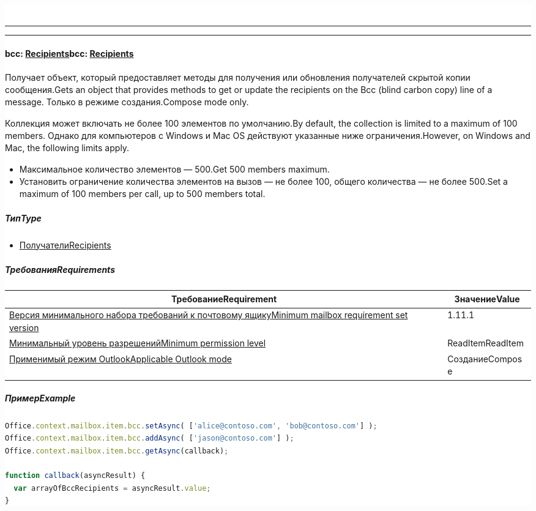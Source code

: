 <br>

---
---

#### <a name="bcc-recipientsjavascriptapioutlookofficerecipientsviewoutlook-js-15"></a><span data-ttu-id="07b3c-215">bcc: [Recipients](/javascript/api/outlook/office.recipients?view=outlook-js-1.5)</span><span class="sxs-lookup"><span data-stu-id="07b3c-215">bcc: [Recipients](/javascript/api/outlook/office.recipients?view=outlook-js-1.5)</span></span>

<span data-ttu-id="07b3c-216">Получает объект, который предоставляет методы для получения или обновления получателей скрытой копии сообщения.</span><span class="sxs-lookup"><span data-stu-id="07b3c-216">Gets an object that provides methods to get or update the recipients on the Bcc (blind carbon copy) line of a message.</span></span> <span data-ttu-id="07b3c-217">Только в режиме создания.</span><span class="sxs-lookup"><span data-stu-id="07b3c-217">Compose mode only.</span></span>

<span data-ttu-id="07b3c-218">Коллекция может включать не более 100 элементов по умолчанию.</span><span class="sxs-lookup"><span data-stu-id="07b3c-218">By default, the collection is limited to a maximum of 100 members.</span></span> <span data-ttu-id="07b3c-219">Однако для компьютеров с Windows и Mac OS действуют указанные ниже ограничения.</span><span class="sxs-lookup"><span data-stu-id="07b3c-219">However, on Windows and Mac, the following limits apply.</span></span>

- <span data-ttu-id="07b3c-220">Максимальное количество элементов — 500.</span><span class="sxs-lookup"><span data-stu-id="07b3c-220">Get 500 members maximum.</span></span>
- <span data-ttu-id="07b3c-221">Установить ограничение количества элементов на вызов — не более 100, общего количества — не более 500.</span><span class="sxs-lookup"><span data-stu-id="07b3c-221">Set a maximum of 100 members per call, up to 500 members total.</span></span>

##### <a name="type"></a><span data-ttu-id="07b3c-222">Тип</span><span class="sxs-lookup"><span data-stu-id="07b3c-222">Type</span></span>

*   [<span data-ttu-id="07b3c-223">Получатели</span><span class="sxs-lookup"><span data-stu-id="07b3c-223">Recipients</span></span>](/javascript/api/outlook/office.recipients?view=outlook-js-1.5)

##### <a name="requirements"></a><span data-ttu-id="07b3c-224">Требования</span><span class="sxs-lookup"><span data-stu-id="07b3c-224">Requirements</span></span>

|<span data-ttu-id="07b3c-225">Требование</span><span class="sxs-lookup"><span data-stu-id="07b3c-225">Requirement</span></span>| <span data-ttu-id="07b3c-226">Значение</span><span class="sxs-lookup"><span data-stu-id="07b3c-226">Value</span></span>|
|---|---|
|[<span data-ttu-id="07b3c-227">Версия минимального набора требований к почтовому ящику</span><span class="sxs-lookup"><span data-stu-id="07b3c-227">Minimum mailbox requirement set version</span></span>](/office/dev/add-ins/reference/requirement-sets/outlook-api-requirement-sets)| <span data-ttu-id="07b3c-228">1.1</span><span class="sxs-lookup"><span data-stu-id="07b3c-228">1.1</span></span>|
|[<span data-ttu-id="07b3c-229">Минимальный уровень разрешений</span><span class="sxs-lookup"><span data-stu-id="07b3c-229">Minimum permission level</span></span>](/outlook/add-ins/understanding-outlook-add-in-permissions)| <span data-ttu-id="07b3c-230">ReadItem</span><span class="sxs-lookup"><span data-stu-id="07b3c-230">ReadItem</span></span>|
|[<span data-ttu-id="07b3c-231">Применимый режим Outlook</span><span class="sxs-lookup"><span data-stu-id="07b3c-231">Applicable Outlook mode</span></span>](/outlook/add-ins/#extension-points)| <span data-ttu-id="07b3c-232">Создание</span><span class="sxs-lookup"><span data-stu-id="07b3c-232">Compose</span></span>|

##### <a name="example"></a><span data-ttu-id="07b3c-233">Пример</span><span class="sxs-lookup"><span data-stu-id="07b3c-233">Example</span></span>

```js
Office.context.mailbox.item.bcc.setAsync( ['alice@contoso.com', 'bob@contoso.com'] );
Office.context.mailbox.item.bcc.addAsync( ['jason@contoso.com'] );
Office.context.mailbox.item.bcc.getAsync(callback);

function callback(asyncResult) {
  var arrayOfBccRecipients = asyncResult.value;
}
```
